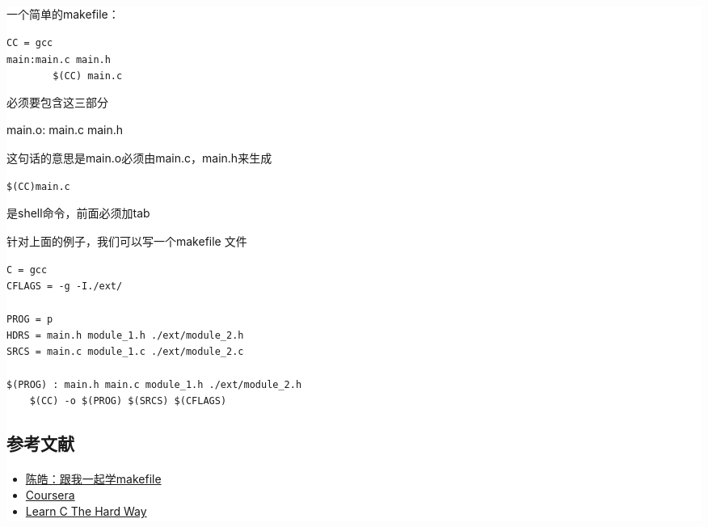 一个简单的makefile：

```
CC = gcc
main:main.c main.h
        $(CC) main.c
```

必须要包含这三部分

main.o: main.c main.h

这句话的意思是main.o必须由main.c，main.h来生成

`$(CC)main.c`

是shell命令，前面必须加tab

针对上面的例子，我们可以写一个makefile 文件


```
C = gcc
CFLAGS = -g -I./ext/

PROG = p
HDRS = main.h module_1.h ./ext/module_2.h
SRCS = main.c module_1.c ./ext/module_2.c

$(PROG) : main.h main.c module_1.h ./ext/module_2.h
	$(CC) -o $(PROG) $(SRCS) $(CFLAGS)

```

## 参考文献


- <a href="https://www.google.com.hk/url?sa=t&rct=j&q=&esrc=s&source=web&cd=2&ved=0CC4QFjAB&url=%68%74%74%70%3a%2f%2f%66%6c%79%66%65%65%6c%2e%67%6f%6f%67%6c%65%63%6f%64%65%2e%63%6f%6d%2f%66%69%6c%65%73%2f%48%6f%77%25%32%30%74%6f%25%32%30%57%72%69%74%65%25%32%30%6d%61%6b%65%66%69%6c%65%2e%70%64%66&ei=DycDU9blG-TUigeM04GwAg&usg=AFQjCNGR312P8_ZhYaJaGVLK_7R6pgkSRA">陈皓：跟我一起学makefile</a>
- [Coursera](https://www.coursera.org/learn/c-chengxu-sheji/home/welcome)
- [Learn C The Hard Way](http://c.learncodethehardway.org/book/)